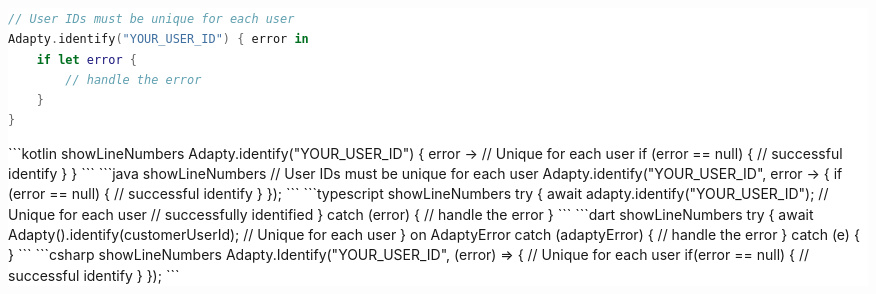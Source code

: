 ```swift showLineNumbers
// User IDs must be unique for each user
Adapty.identify("YOUR_USER_ID") { error in
    if let error {
        // handle the error
    }
}
```
</TabItem>
<TabItem value="android" label="Android (Kotlin)" default>
```kotlin showLineNumbers
Adapty.identify("YOUR_USER_ID") { error -> // Unique for each user
    if (error == null) {
        // successful identify
    }
}
```
</TabItem>
<TabItem value="java" label="Android (Java)" default>
```java showLineNumbers
// User IDs must be unique for each user
Adapty.identify("YOUR_USER_ID", error -> {
    if (error == null) {
        // successful identify
    }
});
```
</TabItem>
<TabItem value="react-native" label="React Native" default>
```typescript showLineNumbers
try {
    await adapty.identify("YOUR_USER_ID"); // Unique for each user
    // successfully identified
} catch (error) {
    // handle the error
}
```
</TabItem>

<TabItem value="flutter" label="Flutter" default>
```dart showLineNumbers
try {
  await Adapty().identify(customerUserId); // Unique for each user
} on AdaptyError catch (adaptyError) {
  // handle the error
} catch (e) {
}
```
</TabItem>

<TabItem value="unity" label="Unity" default>
```csharp showLineNumbers
Adapty.Identify("YOUR_USER_ID", (error) => { // Unique for each user
  if(error == null) {
    // successful identify
  }
});
```
</TabItem>
